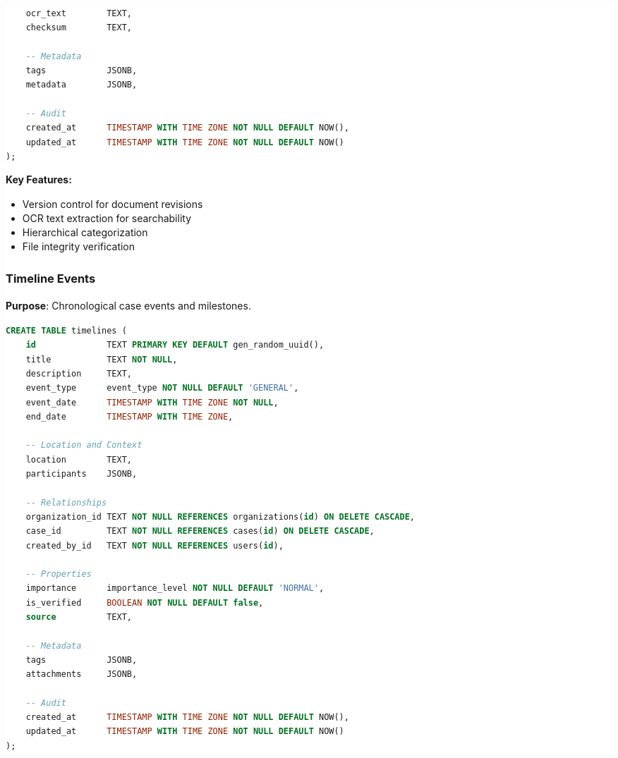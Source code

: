 ```sql
    ocr_text        TEXT,
    checksum        TEXT,
    
    -- Metadata
    tags            JSONB,
    metadata        JSONB,
    
    -- Audit
    created_at      TIMESTAMP WITH TIME ZONE NOT NULL DEFAULT NOW(),
    updated_at      TIMESTAMP WITH TIME ZONE NOT NULL DEFAULT NOW()
);
```

**Key Features:**
- Version control for document revisions
- OCR text extraction for searchability
- Hierarchical categorization
- File integrity verification

### Timeline Events

**Purpose**: Chronological case events and milestones.

```sql
CREATE TABLE timelines (
    id              TEXT PRIMARY KEY DEFAULT gen_random_uuid(),
    title           TEXT NOT NULL,
    description     TEXT,
    event_type      event_type NOT NULL DEFAULT 'GENERAL',
    event_date      TIMESTAMP WITH TIME ZONE NOT NULL,
    end_date        TIMESTAMP WITH TIME ZONE,
    
    -- Location and Context
    location        TEXT,
    participants    JSONB,
    
    -- Relationships
    organization_id TEXT NOT NULL REFERENCES organizations(id) ON DELETE CASCADE,
    case_id         TEXT NOT NULL REFERENCES cases(id) ON DELETE CASCADE,
    created_by_id   TEXT NOT NULL REFERENCES users(id),
    
    -- Properties
    importance      importance_level NOT NULL DEFAULT 'NORMAL',
    is_verified     BOOLEAN NOT NULL DEFAULT false,
    source          TEXT,
    
    -- Metadata
    tags            JSONB,
    attachments     JSONB,
    
    -- Audit
    created_at      TIMESTAMP WITH TIME ZONE NOT NULL DEFAULT NOW(),
    updated_at      TIMESTAMP WITH TIME ZONE NOT NULL DEFAULT NOW()
);
```
